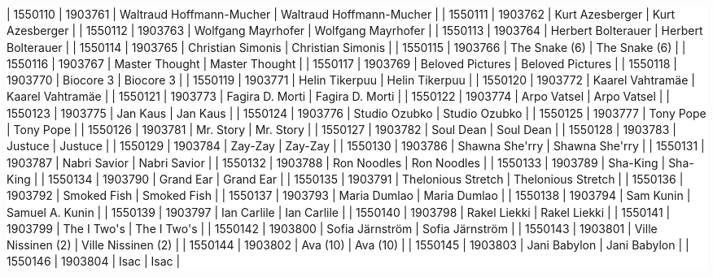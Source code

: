 | 1550110 | 1903761 | Waltraud Hoffmann-Mucher | Waltraud Hoffmann-Mucher |
| 1550111 | 1903762 | Kurt Azesberger | Kurt Azesberger |
| 1550112 | 1903763 | Wolfgang Mayrhofer | Wolfgang Mayrhofer |
| 1550113 | 1903764 | Herbert Bolterauer | Herbert Bolterauer |
| 1550114 | 1903765 | Christian Simonis | Christian Simonis |
| 1550115 | 1903766 | The Snake (6) | The Snake (6) |
| 1550116 | 1903767 | Master Thought | Master Thought |
| 1550117 | 1903769 | Beloved Pictures | Beloved Pictures |
| 1550118 | 1903770 | Biocore 3 | Biocore 3 |
| 1550119 | 1903771 | Helin Tikerpuu | Helin Tikerpuu |
| 1550120 | 1903772 | Kaarel Vahtramäe | Kaarel Vahtramäe |
| 1550121 | 1903773 | Fagira D. Morti | Fagira D. Morti |
| 1550122 | 1903774 | Arpo Vatsel | Arpo Vatsel |
| 1550123 | 1903775 | Jan Kaus | Jan Kaus |
| 1550124 | 1903776 | Studio Ozubko | Studio Ozubko |
| 1550125 | 1903777 | Tony Pope | Tony Pope |
| 1550126 | 1903781 | Mr. Story | Mr. Story |
| 1550127 | 1903782 | Soul Dean | Soul Dean |
| 1550128 | 1903783 | Justuce | Justuce |
| 1550129 | 1903784 | Zay-Zay | Zay-Zay |
| 1550130 | 1903786 | Shawna She'rry | Shawna She'rry |
| 1550131 | 1903787 | Nabri Savior | Nabri Savior |
| 1550132 | 1903788 | Ron Noodles | Ron Noodles |
| 1550133 | 1903789 | Sha-King | Sha-King |
| 1550134 | 1903790 | Grand Ear | Grand Ear |
| 1550135 | 1903791 | Thelonious Stretch | Thelonious Stretch |
| 1550136 | 1903792 | Smoked Fish | Smoked Fish |
| 1550137 | 1903793 | Maria Dumlao | Maria Dumlao |
| 1550138 | 1903794 | Sam Kunin | Samuel A. Kunin |
| 1550139 | 1903797 | Ian Carlile | Ian Carlile |
| 1550140 | 1903798 | Rakel Liekki | Rakel Liekki |
| 1550141 | 1903799 | The I Two's | The I Two's |
| 1550142 | 1903800 | Sofia Järnström | Sofia Järnström |
| 1550143 | 1903801 | Ville Nissinen (2) | Ville Nissinen (2) |
| 1550144 | 1903802 | Ava (10) | Ava (10) |
| 1550145 | 1903803 | Jani Babylon | Jani Babylon |
| 1550146 | 1903804 | Isac | Isac |
